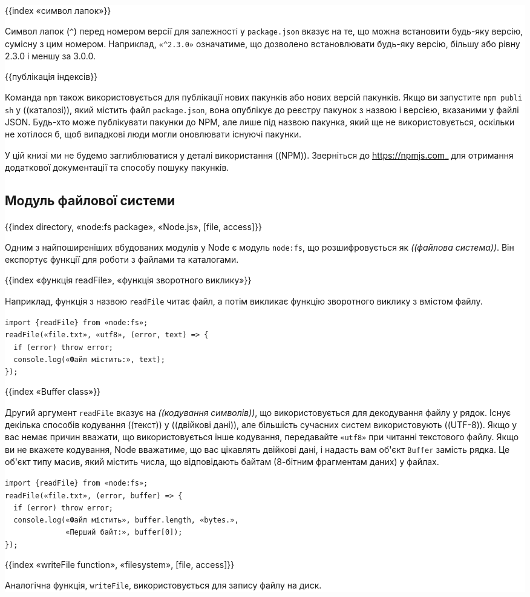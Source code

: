 {{index «символ лапок»}}

Символ лапок (`^`) перед номером версії для залежності у `package.json` вказує на те, що можна встановити будь-яку версію, сумісну з цим номером. Наприклад, `«^2.3.0»` означатиме, що дозволено встановлювати будь-яку версію, більшу або рівну 2.3.0 і меншу за 3.0.0.

{{публікація індексів}}

Команда `npm` також використовується для публікації нових пакунків або нових версій пакунків. Якщо ви запустите `npm publish` у ((каталозі)), який містить файл `package.json`, вона опублікує до реєстру пакунок з назвою і версією, вказаними у файлі JSON. Будь-хто може публікувати пакунки до NPM, але лише під назвою пакунка, який ще не використовується, оскільки не хотілося б, щоб випадкові люди могли оновлювати існуючі пакунки.

У цій книзі ми не будемо заглиблюватися у деталі використання ((NPM)). Зверніться до [https://npmjs.com_](https://npmjs.com) для отримання додаткової документації та способу пошуку пакунків.

## Модуль файлової системи

{{index directory, «node:fs package», «Node.js», [file, access]}}

Одним з найпоширеніших вбудованих модулів у Node є модуль `node:fs`, що розшифровується як _((файлова система))_. Він експортує функції для роботи з файлами та каталогами.

{{index «функція readFile», «функція зворотного виклику»}}

Наприклад, функція з назвою `readFile` читає файл, а потім викликає функцію зворотного виклику з вмістом файлу.

```
import {readFile} from «node:fs»;
readFile(«file.txt», «utf8», (error, text) => {
  if (error) throw error;
  console.log(«Файл містить:», text);
});
```

{{index «Buffer class»}}

Другий аргумент `readFile` вказує на _((кодування символів))_, що використовується для декодування файлу у рядок. Існує декілька способів кодування ((текст)) у ((двійкові дані)), але більшість сучасних систем використовують ((UTF-8)). Якщо у вас немає причин вважати, що використовується інше кодування, передавайте `«utf8»` при читанні текстового файлу. Якщо ви не вкажете кодування, Node вважатиме, що вас цікавлять двійкові дані, і надасть вам об'єкт `Buffer` замість рядка. Це об'єкт типу масив, який містить числа, що відповідають байтам (8-бітним фрагментам даних) у файлах.

```
import {readFile} from «node:fs»;
readFile(«file.txt», (error, buffer) => {
  if (error) throw error;
  console.log(«Файл містить», buffer.length, «bytes.»,
              «Перший байт:», buffer[0]);
});
```

{{index «writeFile function», «filesystem», [file, access]}}

Аналогічна функція, `writeFile`, використовується для запису файлу на диск.
